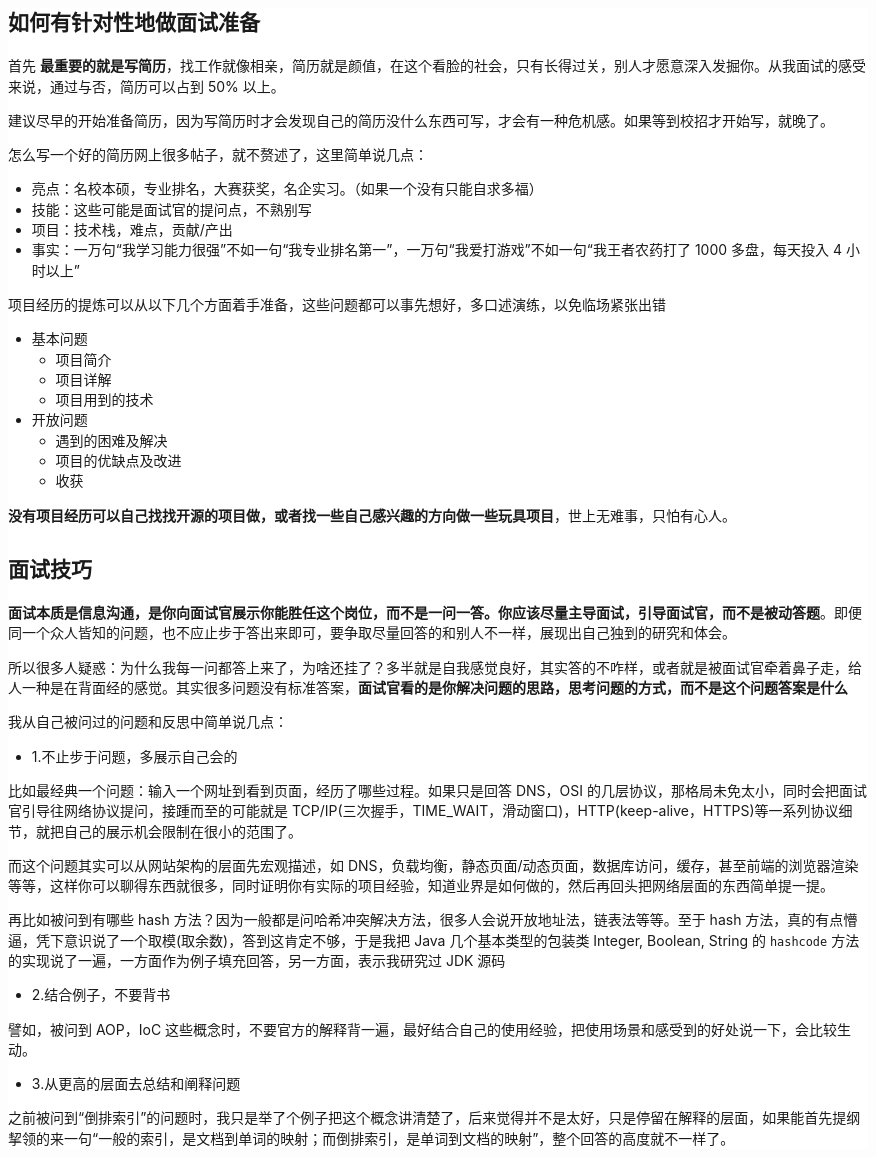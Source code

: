 
## 如何有针对性地做面试准备

首先 **最重要的就是写简历**，找工作就像相亲，简历就是颜值，在这个看脸的社会，只有长得过关，别人才愿意深入发掘你。从我面试的感受来说，通过与否，简历可以占到 50% 以上。

建议尽早的开始准备简历，因为写简历时才会发现自己的简历没什么东西可写，才会有一种危机感。如果等到校招才开始写，就晚了。

怎么写一个好的简历网上很多帖子，就不赘述了，这里简单说几点：

- 亮点：名校本硕，专业排名，大赛获奖，名企实习。（如果一个没有只能自求多福）
- 技能：这些可能是面试官的提问点，不熟别写
- 项目：技术栈，难点，贡献/产出
- 事实：一万句“我学习能力很强”不如一句“我专业排名第一”，一万句“我爱打游戏”不如一句“我王者农药打了 1000 多盘，每天投入 4 小时以上”

项目经历的提炼可以从以下几个方面着手准备，这些问题都可以事先想好，多口述演练，以免临场紧张出错

- 基本问题
  - 项目简介
  - 项目详解
  - 项目用到的技术
- 开放问题
  - 遇到的困难及解决
  - 项目的优缺点及改进
  - 收获

**没有项目经历可以自己找找开源的项目做，或者找一些自己感兴趣的方向做一些玩具项目**，世上无难事，只怕有心人。

## 面试技巧

**面试本质是信息沟通，是你向面试官展示你能胜任这个岗位，而不是一问一答。你应该尽量主导面试，引导面试官，而不是被动答题**。即便同一个众人皆知的问题，也不应止步于答出来即可，要争取尽量回答的和别人不一样，展现出自己独到的研究和体会。

所以很多人疑惑：为什么我每一问都答上来了，为啥还挂了？多半就是自我感觉良好，其实答的不咋样，或者就是被面试官牵着鼻子走，给人一种是在背面经的感觉。其实很多问题没有标准答案，**面试官看的是你解决问题的思路，思考问题的方式，而不是这个问题答案是什么**

我从自己被问过的问题和反思中简单说几点：

- 1.不止步于问题，多展示自己会的

比如最经典一个问题：输入一个网址到看到页面，经历了哪些过程。如果只是回答 DNS，OSI 的几层协议，那格局未免太小，同时会把面试官引导往网络协议提问，接踵而至的可能就是 TCP/IP(三次握手，TIME_WAIT，滑动窗口)，HTTP(keep-alive，HTTPS)等一系列协议细节，就把自己的展示机会限制在很小的范围了。

而这个问题其实可以从网站架构的层面先宏观描述，如 DNS，负载均衡，静态页面/动态页面，数据库访问，缓存，甚至前端的浏览器渲染等等，这样你可以聊得东西就很多，同时证明你有实际的项目经验，知道业界是如何做的，然后再回头把网络层面的东西简单提一提。


再比如被问到有哪些 hash 方法？因为一般都是问哈希冲突解决方法，很多人会说开放地址法，链表法等等。至于 hash 方法，真的有点懵逼，凭下意识说了一个取模(取余数)，答到这肯定不够，于是我把 Java 几个基本类型的包装类 Integer, Boolean, String 的 `hashcode` 方法的实现说了一遍，一方面作为例子填充回答，另一方面，表示我研究过 JDK 源码


- 2.结合例子，不要背书

譬如，被问到 AOP，IoC 这些概念时，不要官方的解释背一遍，最好结合自己的使用经验，把使用场景和感受到的好处说一下，会比较生动。

- 3.从更高的层面去总结和阐释问题

之前被问到“倒排索引”的问题时，我只是举了个例子把这个概念讲清楚了，后来觉得并不是太好，只是停留在解释的层面，如果能首先提纲挈领的来一句“一般的索引，是文档到单词的映射；而倒排索引，是单词到文档的映射”，整个回答的高度就不一样了。
